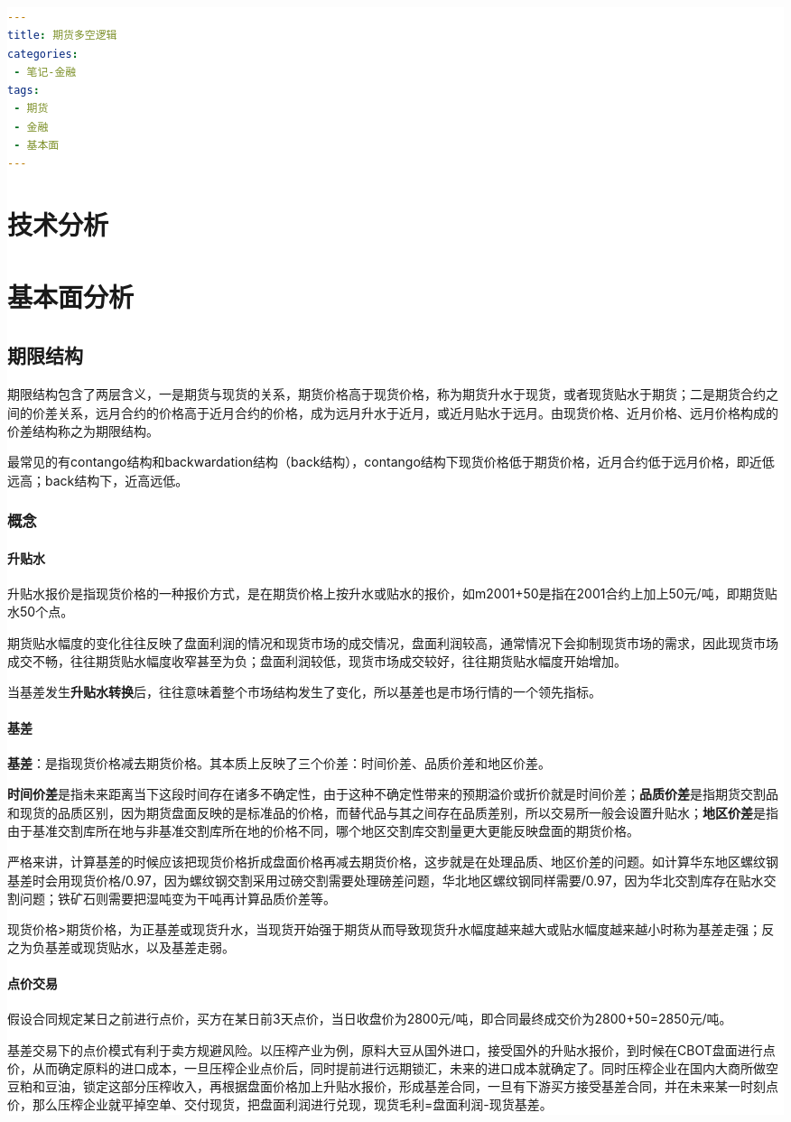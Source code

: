 ```yaml
---
title: 期货多空逻辑
categories:
 - 笔记-金融
tags:
 - 期货
 - 金融
 - 基本面
---
```




# 技术分析

# 基本面分析

## 期限结构

期限结构包含了两层含义，一是期货与现货的关系，期货价格高于现货价格，称为期货升水于现货，或者现货贴水于期货；二是期货合约之间的价差关系，远月合约的价格高于近月合约的价格，成为远月升水于近月，或近月贴水于远月。由现货价格、近月价格、远月价格构成的价差结构称之为期限结构。

最常见的有contango结构和backwardation结构（back结构），contango结构下现货价格低于期货价格，近月合约低于远月价格，即近低远高；back结构下，近高远低。

### 概念

#### 升贴水

升贴水报价是指现货价格的一种报价方式，是在期货价格上按升水或贴水的报价，如m2001+50是指在2001合约上加上50元/吨，即期货贴水50个点。

期货贴水幅度的变化往往反映了盘面利润的情况和现货市场的成交情况，盘面利润较高，通常情况下会抑制现货市场的需求，因此现货市场成交不畅，往往期货贴水幅度收窄甚至为负；盘面利润较低，现货市场成交较好，往往期货贴水幅度开始增加。

当基差发生**升贴水转换**后，往往意味着整个市场结构发生了变化，所以基差也是市场行情的一个领先指标。

#### 基差

**基差**：是指现货价格减去期货价格。其本质上反映了三个价差：时间价差、品质价差和地区价差。

**时间价差**是指未来距离当下这段时间存在诸多不确定性，由于这种不确定性带来的预期溢价或折价就是时间价差；**品质价差**是指期货交割品和现货的品质区别，因为期货盘面反映的是标准品的价格，而替代品与其之间存在品质差别，所以交易所一般会设置升贴水；**地区价差**是指由于基准交割库所在地与非基准交割库所在地的价格不同，哪个地区交割库交割量更大更能反映盘面的期货价格。

严格来讲，计算基差的时候应该把现货价格折成盘面价格再减去期货价格，这步就是在处理品质、地区价差的问题。如计算华东地区螺纹钢基差时会用现货价格/0.97，因为螺纹钢交割采用过磅交割需要处理磅差问题，华北地区螺纹钢同样需要/0.97，因为华北交割库存在贴水交割问题；铁矿石则需要把湿吨变为干吨再计算品质价差等。

现货价格>期货价格，为正基差或现货升水，当现货开始强于期货从而导致现货升水幅度越来越大或贴水幅度越来越小时称为基差走强；反之为负基差或现货贴水，以及基差走弱。

#### 点价交易

假设合同规定某日之前进行点价，买方在某日前3天点价，当日收盘价为2800元/吨，即合同最终成交价为2800+50=2850元/吨。

基差交易下的点价模式有利于卖方规避风险。以压榨产业为例，原料大豆从国外进口，接受国外的升贴水报价，到时候在CBOT盘面进行点价，从而确定原料的进口成本，一旦压榨企业点价后，同时提前进行远期锁汇，未来的进口成本就确定了。同时压榨企业在国内大商所做空豆粕和豆油，锁定这部分压榨收入，再根据盘面价格加上升贴水报价，形成基差合同，一旦有下游买方接受基差合同，并在未来某一时刻点价，那么压榨企业就平掉空单、交付现货，把盘面利润进行兑现，现货毛利=盘面利润-现货基差。
